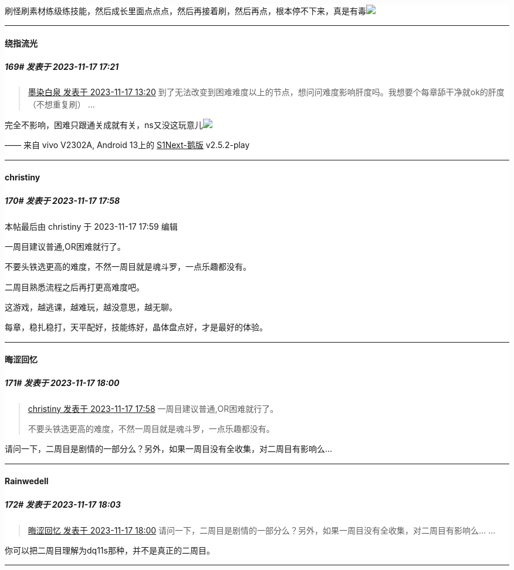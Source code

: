 刷怪刷素材练级练技能，然后成长里面点点点，然后再接着刷，然后再点，根本停不下来，真是有毒<img src="https://static.saraba1st.com/image/smiley/face2017/067.png" referrerpolicy="no-referrer">


*****

####  绕指流光  
##### 169#       发表于 2023-11-17 17:21

<blockquote><a href="httphttps://bbs.saraba1st.com/2b/forum.php?mod=redirect&amp;goto=findpost&amp;pid=63065449&amp;ptid=2154620" target="_blank">墨染白泉 发表于 2023-11-17 13:20</a>
到了无法改变到困难难度以上的节点，想问问难度影响肝度吗。我想要个每章舔干净就ok的肝度（不想重复刷） ...</blockquote>
完全不影响，困难只跟通关成就有关，ns又没这玩意儿<img src="https://static.saraba1st.com/image/smiley/face2017/031.png" referrerpolicy="no-referrer">

—— 来自 vivo V2302A, Android 13上的 [S1Next-鹅版](https://github.com/ykrank/S1-Next/releases) v2.5.2-play


*****

####  christiny  
##### 170#       发表于 2023-11-17 17:58

 本帖最后由 christiny 于 2023-11-17 17:59 编辑 

一周目建议普通,OR困难就行了。

不要头铁选更高的难度，不然一周目就是魂斗罗，一点乐趣都没有。

二周目熟悉流程之后再打更高难度吧。

这游戏，越逃课，越难玩，越没意思，越无聊。 

每章，稳扎稳打，天平配好，技能练好，晶体盘点好，才是最好的体验。

*****

####  晦涩回忆  
##### 171#       发表于 2023-11-17 18:00

<blockquote><a href="httphttps://bbs.saraba1st.com/2b/forum.php?mod=redirect&amp;goto=findpost&amp;pid=63068024&amp;ptid=2154620" target="_blank">christiny 发表于 2023-11-17 17:58</a>
一周目建议普通,OR困难就行了。

不要头铁选更高的难度，不然一周目就是魂斗罗，一点乐趣都没有。</blockquote>
请问一下，二周目是剧情的一部分么？另外，如果一周目没有全收集，对二周目有影响么…

*****

####  Rainwedell  
##### 172#       发表于 2023-11-17 18:03

<blockquote><a href="httphttps://bbs.saraba1st.com/2b/forum.php?mod=redirect&amp;goto=findpost&amp;pid=63068036&amp;ptid=2154620" target="_blank">晦涩回忆 发表于 2023-11-17 18:00</a>
请问一下，二周目是剧情的一部分么？另外，如果一周目没有全收集，对二周目有影响么… ...</blockquote>
你可以把二周目理解为dq11s那种，并不是真正的二周目。

*****
